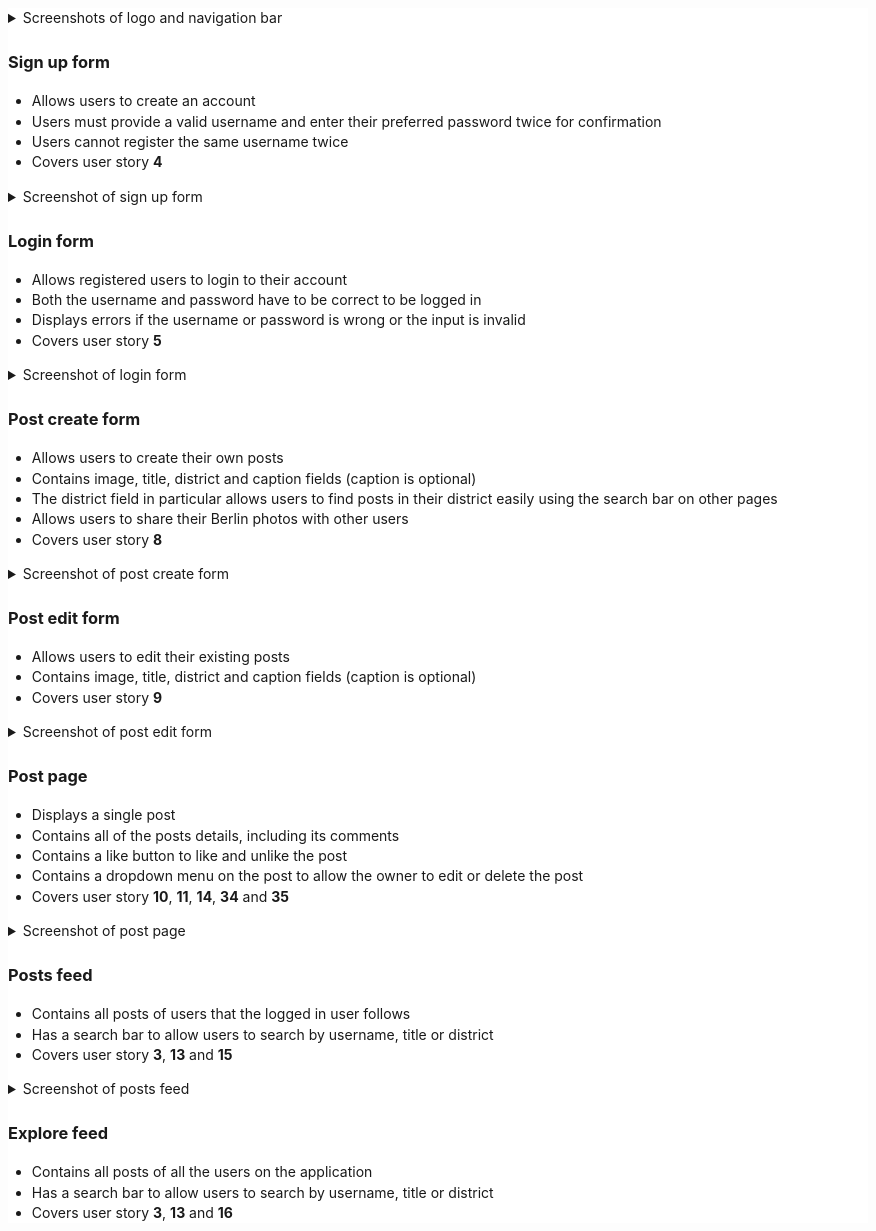 <details><summary>Screenshots of logo and navigation bar</summary></details>

### Sign up form
- Allows users to create an account
- Users must provide a valid username and enter their preferred password twice for confirmation
- Users cannot register the same username twice
- Covers user story **4**

<details><summary>Screenshot of sign up form</summary></details>

### Login form
- Allows registered users to login to their account
- Both the username and password have to be correct to be logged in
- Displays errors if the username or password is wrong or the input is invalid
- Covers user story **5**

<details><summary>Screenshot of login form</summary></details>

### Post create form
- Allows users to create their own posts
- Contains image, title, district and caption fields (caption is optional)
- The district field in particular allows users to find posts in their district easily using the search bar on other pages
- Allows users to share their Berlin photos with other users
- Covers user story **8**

<details><summary>Screenshot of post create form</summary></details>

### Post edit form
- Allows users to edit their existing posts
- Contains image, title, district and caption fields (caption is optional)
- Covers user story **9**

<details><summary>Screenshot of post edit form</summary></details>

### Post page
- Displays a single post
- Contains all of the posts details, including its comments
- Contains a like button to like and unlike the post
- Contains a dropdown menu on the post to allow the owner to edit or delete the post
- Covers user story **10**, **11**, **14**, **34** and **35**

<details><summary>Screenshot of post page</summary></details>

### Posts feed
- Contains all posts of users that the logged in user follows
- Has a search bar to allow users to search by username, title or district
- Covers user story **3**, **13** and **15**

<details><summary>Screenshot of posts feed</summary></details>

### Explore feed
- Contains all posts of all the users on the application
- Has a search bar to allow users to search by username, title or district
- Covers user story **3**, **13** and **16**
